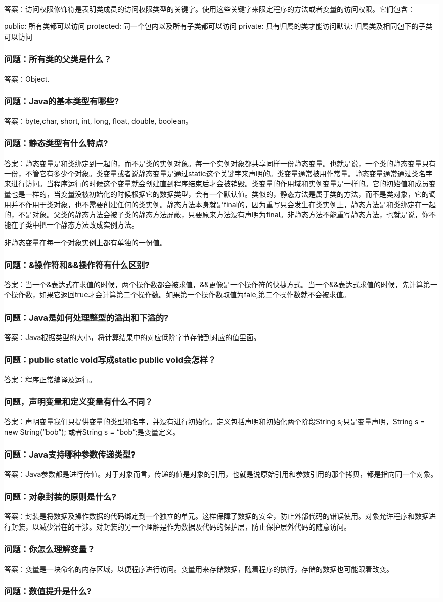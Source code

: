答案：访问权限修饰符是表明类成员的访问权限类型的关键字。使用这些关键字来限定程序的方法或者变量的访问权限。它们包含：

public: 所有类都可以访问 protected: 同一个包内以及所有子类都可以访问 private: 只有归属的类才能访问默认: 归属类及相同包下的子类可以访问

### 问题：所有类的父类是什么？

答案：Object.

### 问题：Java的基本类型有哪些?

答案：byte,char, short, int, long, float, double, boolean。

### 问题：静态类型有什么特点?

答案：静态变量是和类绑定到一起的，而不是类的实例对象。每一个实例对象都共享同样一份静态变量。也就是说，一个类的静态变量只有一份，不管它有多少个对象。类变量或者说静态变量是通过static这个关键字来声明的。类变量通常被用作常量。静态变量通常通过类名字来进行访问。当程序运行的时候这个变量就会创建直到程序结束后才会被销毁。类变量的作用域和实例变量是一样的。它的初始值和成员变量也是一样的，当变量没被初始化的时候根据它的数据类型，会有一个默认值。类似的，静态方法是属于类的方法，而不是类对象，它的调用并不作用于类对象，也不需要创建任何的类实例。静态方法本身就是final的，因为重写只会发生在类实例上，静态方法是和类绑定在一起的，不是对象。父类的静态方法会被子类的静态方法屏蔽，只要原来方法没有声明为final。非静态方法不能重写静态方法，也就是说，你不能在子类中把一个静态方法改成实例方法。

非静态变量在每一个对象实例上都有单独的一份值。

### 问题：&操作符和&&操作符有什么区别?

答案：当一个&表达式在求值的时候，两个操作数都会被求值，&&更像是一个操作符的快捷方式。当一个&&表达式求值的时候，先计算第一个操作数，如果它返回true才会计算第二个操作数。如果第一个操作数取值为fale,第二个操作数就不会被求值。

### 问题：Java是如何处理整型的溢出和下溢的?

答案：Java根据类型的大小，将计算结果中的对应低阶字节存储到对应的值里面。

### 问题：public static void写成static public void会怎样？

答案：程序正常编译及运行。

### 问题，声明变量和定义变量有什么不同？

答案：声明变量我们只提供变量的类型和名字，并没有进行初始化。定义包括声明和初始化两个阶段String s;只是变量声明，String s = new String(“bob”); 或者String s = “bob”;是变量定义。

### 问题：Java支持哪种参数传递类型?

答案：Java参数都是进行传值。对于对象而言，传递的值是对象的引用，也就是说原始引用和参数引用的那个拷贝，都是指向同一个对象。

### 问题：对象封装的原则是什么?

答案：封装是将数据及操作数据的代码绑定到一个独立的单元。这样保障了数据的安全，防止外部代码的错误使用。对象允许程序和数据进行封装，以减少潜在的干涉。对封装的另一个理解是作为数据及代码的保护层，防止保护层外代码的随意访问。

### 问题：你怎么理解变量？

答案：变量是一块命名的内存区域，以便程序进行访问。变量用来存储数据，随着程序的执行，存储的数据也可能跟着改变。

### 问题：数值提升是什么?
